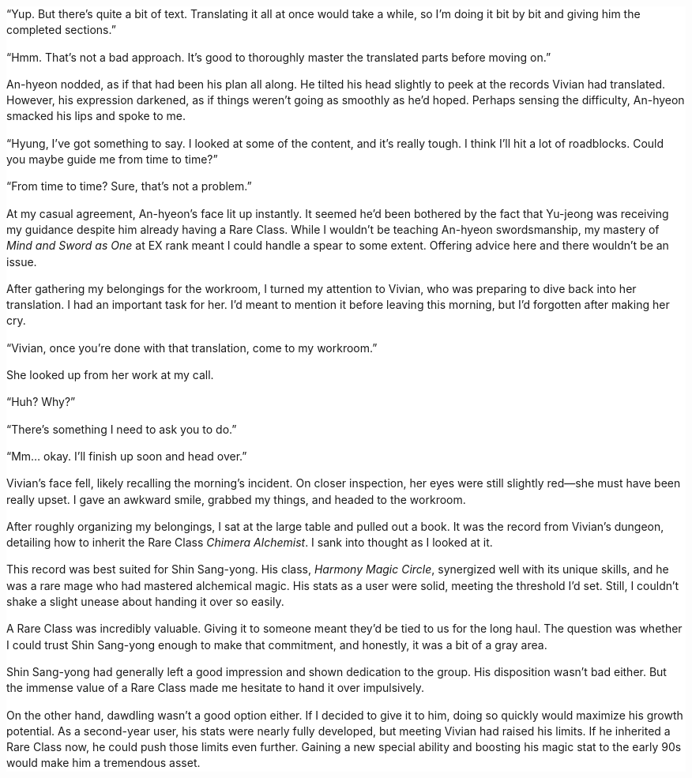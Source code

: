 “Yup. But there’s quite a bit of text. Translating it all at once would take a while, so I’m doing it bit by bit and giving him the completed sections.”

“Hmm. That’s not a bad approach. It’s good to thoroughly master the translated parts before moving on.”

An-hyeon nodded, as if that had been his plan all along. He tilted his head slightly to peek at the records Vivian had translated. However, his expression darkened, as if things weren’t going as smoothly as he’d hoped. Perhaps sensing the difficulty, An-hyeon smacked his lips and spoke to me.

“Hyung, I’ve got something to say. I looked at some of the content, and it’s really tough. I think I’ll hit a lot of roadblocks. Could you maybe guide me from time to time?”

“From time to time? Sure, that’s not a problem.”

At my casual agreement, An-hyeon’s face lit up instantly. It seemed he’d been bothered by the fact that Yu-jeong was receiving my guidance despite him already having a Rare Class. While I wouldn’t be teaching An-hyeon swordsmanship, my mastery of *Mind and Sword as One* at EX rank meant I could handle a spear to some extent. Offering advice here and there wouldn’t be an issue.

After gathering my belongings for the workroom, I turned my attention to Vivian, who was preparing to dive back into her translation. I had an important task for her. I’d meant to mention it before leaving this morning, but I’d forgotten after making her cry.

“Vivian, once you’re done with that translation, come to my workroom.”

She looked up from her work at my call.

“Huh? Why?”

“There’s something I need to ask you to do.”

“Mm… okay. I’ll finish up soon and head over.”

Vivian’s face fell, likely recalling the morning’s incident. On closer inspection, her eyes were still slightly red—she must have been really upset. I gave an awkward smile, grabbed my things, and headed to the workroom.

After roughly organizing my belongings, I sat at the large table and pulled out a book. It was the record from Vivian’s dungeon, detailing how to inherit the Rare Class *Chimera Alchemist*. I sank into thought as I looked at it.

This record was best suited for Shin Sang-yong. His class, *Harmony Magic Circle*, synergized well with its unique skills, and he was a rare mage who had mastered alchemical magic. His stats as a user were solid, meeting the threshold I’d set. Still, I couldn’t shake a slight unease about handing it over so easily.

A Rare Class was incredibly valuable. Giving it to someone meant they’d be tied to us for the long haul. The question was whether I could trust Shin Sang-yong enough to make that commitment, and honestly, it was a bit of a gray area.

Shin Sang-yong had generally left a good impression and shown dedication to the group. His disposition wasn’t bad either. But the immense value of a Rare Class made me hesitate to hand it over impulsively.

On the other hand, dawdling wasn’t a good option either. If I decided to give it to him, doing so quickly would maximize his growth potential. As a second-year user, his stats were nearly fully developed, but meeting Vivian had raised his limits. If he inherited a Rare Class now, he could push those limits even further. Gaining a new special ability and boosting his magic stat to the early 90s would make him a tremendous asset.
